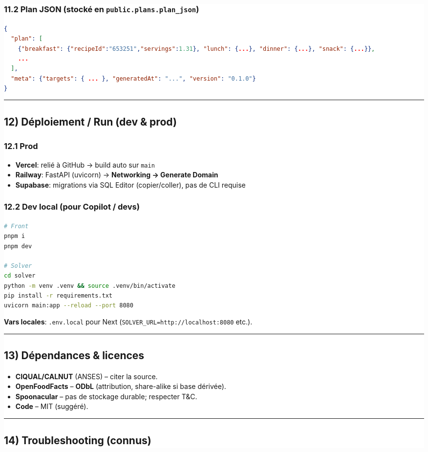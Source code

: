 ### 11.2 Plan JSON (stocké en `public.plans.plan_json`)

```json
{
  "plan": [
    {"breakfast": {"recipeId":"653251","servings":1.31}, "lunch": {...}, "dinner": {...}, "snack": {...}},
    ...
  ],
  "meta": {"targets": { ... }, "generatedAt": "...", "version": "0.1.0"}
}
```

---

## 12) Déploiement / Run (dev & prod)

### 12.1 Prod

* **Vercel**: relié à GitHub → build auto sur `main`
* **Railway**: FastAPI (uvicorn) → **Networking → Generate Domain**
* **Supabase**: migrations via SQL Editor (copier/coller), pas de CLI requise

### 12.2 Dev local (pour Copilot / devs)

```bash
# Front
pnpm i
pnpm dev

# Solver
cd solver
python -m venv .venv && source .venv/bin/activate
pip install -r requirements.txt
uvicorn main:app --reload --port 8080
```

**Vars locales**: `.env.local` pour Next (`SOLVER_URL=http://localhost:8080` etc.).

---

## 13) Dépendances & licences

* **CIQUAL/CALNUT** (ANSES) – citer la source.
* **OpenFoodFacts** – **ODbL** (attribution, share-alike si base dérivée).
* **Spoonacular** – pas de stockage durable; respecter T\&C.
* **Code** – MIT (suggéré).

---

## 14) Troubleshooting (connus)
